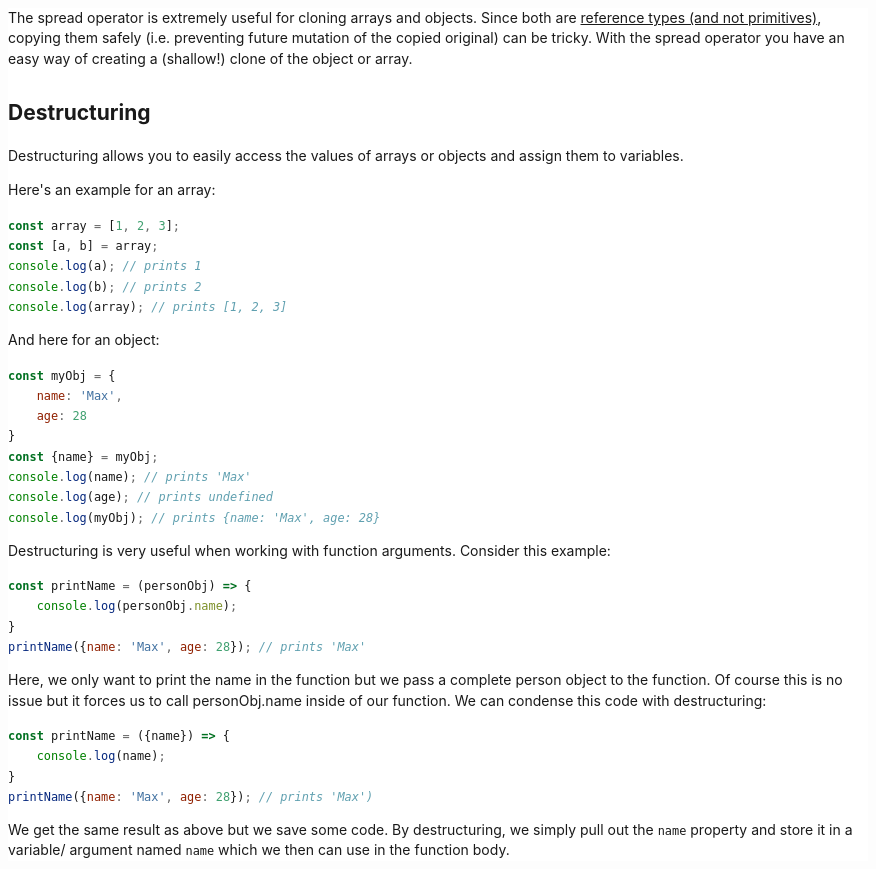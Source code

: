 The spread operator is extremely useful for cloning arrays and objects. Since both are [reference types (and not primitives)](https://youtu.be/9ooYYRLdg_g), copying them safely (i.e. preventing future mutation of the copied original) can be tricky. With the spread operator you have an easy way of creating a (shallow!) clone of the object or array.

## **Destructuring**

Destructuring allows you to easily access the values of arrays or objects and assign them to variables.

Here's an example for an array:

```js
const array = [1, 2, 3];
const [a, b] = array;
console.log(a); // prints 1
console.log(b); // prints 2
console.log(array); // prints [1, 2, 3]
```

And here for an object:

```js
const myObj = {
    name: 'Max',
    age: 28
}
const {name} = myObj;
console.log(name); // prints 'Max'
console.log(age); // prints undefined
console.log(myObj); // prints {name: 'Max', age: 28}
```

Destructuring is very useful when working with function arguments. Consider this example:

```js
const printName = (personObj) => {
    console.log(personObj.name);
}
printName({name: 'Max', age: 28}); // prints 'Max'
```

Here, we only want to print the name in the function but we pass a complete person object to the function. Of course this is no issue but it forces us to call personObj.name inside of our function. We can condense this code with destructuring:

```js
const printName = ({name}) => {
    console.log(name);
}
printName({name: 'Max', age: 28}); // prints 'Max')
```

We get the same result as above but we save some code. By destructuring, we simply pull out the `name` property and store it in a variable/ argument named `name` which we then can use in the function body.
